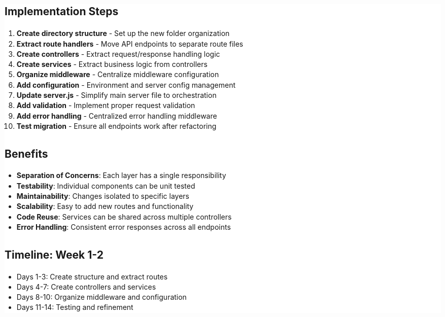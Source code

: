 ## Implementation Steps

1. **Create directory structure** - Set up the new folder organization
2. **Extract route handlers** - Move API endpoints to separate route files
3. **Create controllers** - Extract request/response handling logic
4. **Create services** - Extract business logic from controllers
5. **Organize middleware** - Centralize middleware configuration
6. **Add configuration** - Environment and server config management
7. **Update server.js** - Simplify main server file to orchestration
8. **Add validation** - Implement proper request validation
9. **Add error handling** - Centralized error handling middleware
10. **Test migration** - Ensure all endpoints work after refactoring

## Benefits

- **Separation of Concerns**: Each layer has a single responsibility
- **Testability**: Individual components can be unit tested
- **Maintainability**: Changes isolated to specific layers
- **Scalability**: Easy to add new routes and functionality
- **Code Reuse**: Services can be shared across multiple controllers
- **Error Handling**: Consistent error responses across all endpoints

## Timeline: Week 1-2

- Days 1-3: Create structure and extract routes
- Days 4-7: Create controllers and services
- Days 8-10: Organize middleware and configuration
- Days 11-14: Testing and refinement